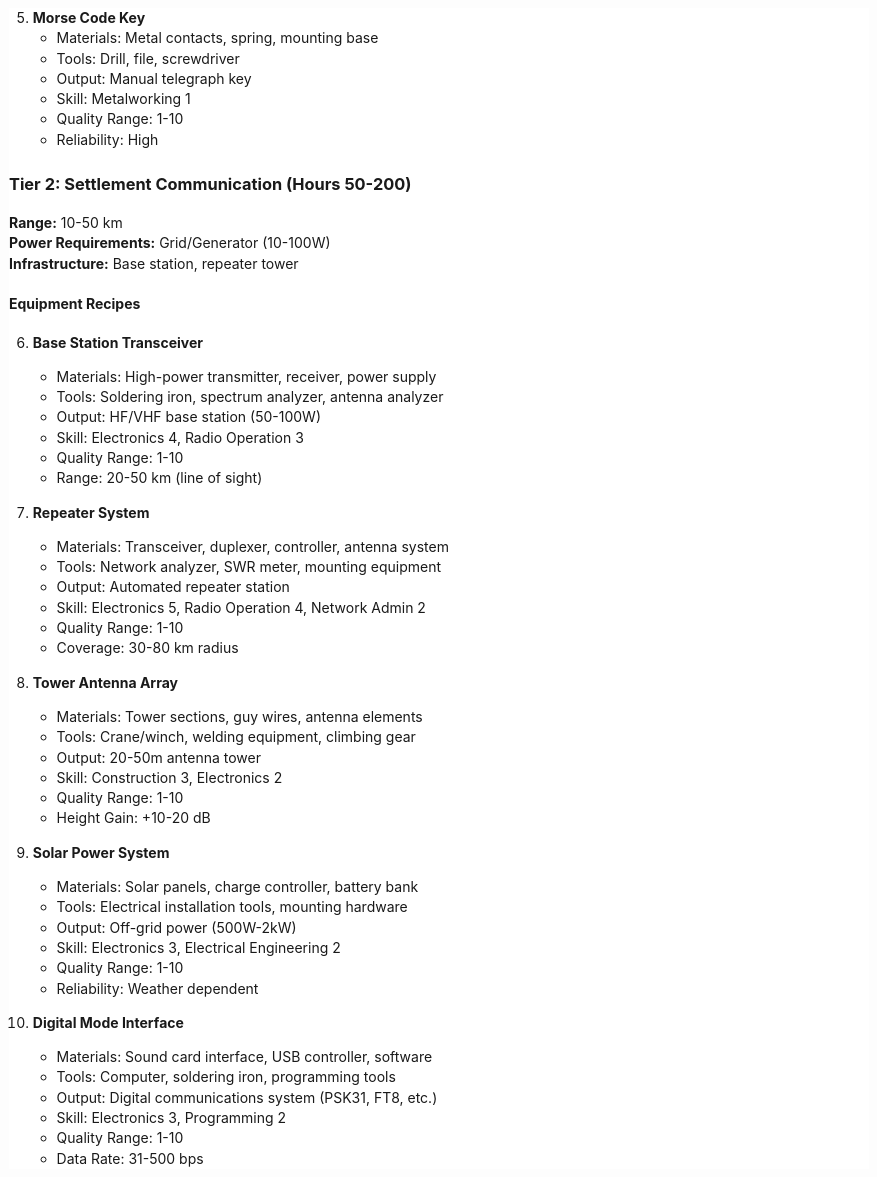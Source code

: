 5. **Morse Code Key**
   - Materials: Metal contacts, spring, mounting base
   - Tools: Drill, file, screwdriver
   - Output: Manual telegraph key
   - Skill: Metalworking 1
   - Quality Range: 1-10
   - Reliability: High

### Tier 2: Settlement Communication (Hours 50-200)

**Range:** 10-50 km  
**Power Requirements:** Grid/Generator (10-100W)  
**Infrastructure:** Base station, repeater tower

#### Equipment Recipes

6. **Base Station Transceiver**
   - Materials: High-power transmitter, receiver, power supply
   - Tools: Soldering iron, spectrum analyzer, antenna analyzer
   - Output: HF/VHF base station (50-100W)
   - Skill: Electronics 4, Radio Operation 3
   - Quality Range: 1-10
   - Range: 20-50 km (line of sight)

7. **Repeater System**
   - Materials: Transceiver, duplexer, controller, antenna system
   - Tools: Network analyzer, SWR meter, mounting equipment
   - Output: Automated repeater station
   - Skill: Electronics 5, Radio Operation 4, Network Admin 2
   - Quality Range: 1-10
   - Coverage: 30-80 km radius

8. **Tower Antenna Array**
   - Materials: Tower sections, guy wires, antenna elements
   - Tools: Crane/winch, welding equipment, climbing gear
   - Output: 20-50m antenna tower
   - Skill: Construction 3, Electronics 2
   - Quality Range: 1-10
   - Height Gain: +10-20 dB

9. **Solar Power System**
   - Materials: Solar panels, charge controller, battery bank
   - Tools: Electrical installation tools, mounting hardware
   - Output: Off-grid power (500W-2kW)
   - Skill: Electronics 3, Electrical Engineering 2
   - Quality Range: 1-10
   - Reliability: Weather dependent

10. **Digital Mode Interface**
    - Materials: Sound card interface, USB controller, software
    - Tools: Computer, soldering iron, programming tools
    - Output: Digital communications system (PSK31, FT8, etc.)
    - Skill: Electronics 3, Programming 2
    - Quality Range: 1-10
    - Data Rate: 31-500 bps
